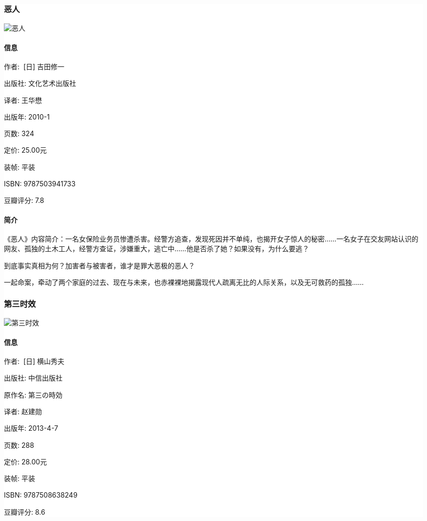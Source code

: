 ### 恶人

![恶人](https://img3.doubanio.com/view/subject/l/public/s4139663.jpg)

#### 信息

作者:  [日] 吉田修一 

出版社: 文化艺术出版社 

译者: 王华懋 

出版年: 2010-1 

页数: 324 

定价: 25.00元 

装帧: 平装 

ISBN: 9787503941733

豆瓣评分: 7.8

#### 简介

《恶人》内容简介：一名女保险业务员惨遭杀害。经警方追查，发现死因并不单纯，也揭开女子惊人的秘密……一名女子在交友网站认识的网友、孤独的土木工人，经警方查证，涉嫌重大，逃亡中……他是否杀了她？如果没有，为什么要逃？

到底事实真相为何？加害者与被害者，谁才是罪大恶极的恶人？

一起命案，牵动了两个家庭的过去、现在与未来，也赤裸裸地揭露现代人疏离无比的人际关系，以及无可救药的孤独……



### 第三时效

![第三时效](https://img3.doubanio.com/view/subject/l/public/s25980832.jpg)

#### 信息

作者:  [日] 横山秀夫 

出版社: 中信出版社 

原作名: 第三の時効 

译者: 赵建勋 

出版年: 2013-4-7 

页数: 288 

定价: 28.00元 

装帧: 平装 

ISBN: 9787508638249

豆瓣评分: 8.6
